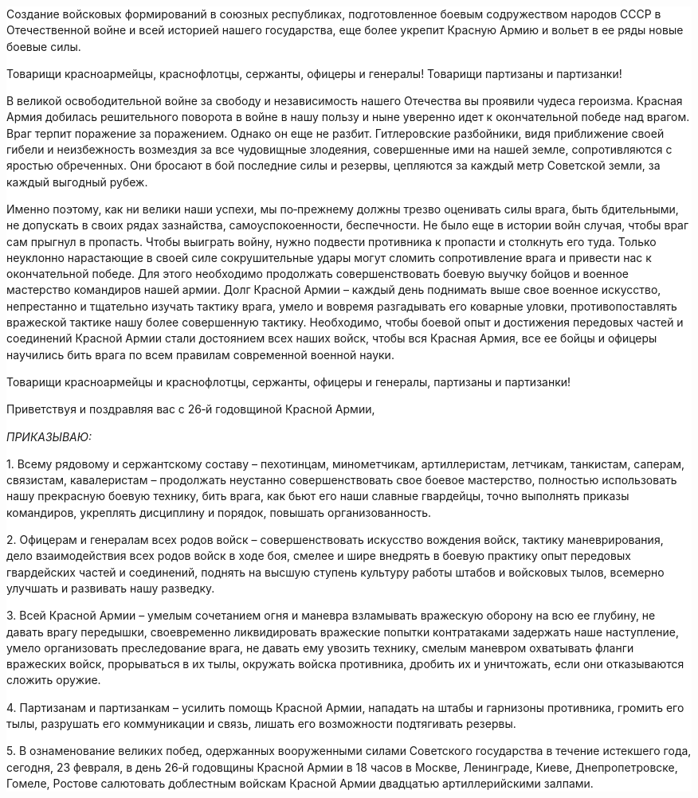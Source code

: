 Создание войсковых формирований в союзных республиках, подготовленное боевым содружеством народов СССР в Отечественной войне и всей историей нашего государства, еще более укрепит Красную Армию и вольет в ее ряды новые боевые силы.

Товарищи красноармейцы, краснофлотцы, сержанты, офицеры и генералы! Товарищи партизаны и партизанки!

В великой освободительной войне за свободу и независимость нашего Отечества вы проявили чудеса героизма. Красная Армия добилась решительного поворота в войне в нашу пользу и ныне уверенно идет к окончательной победе над врагом. Враг терпит поражение за поражением. Однако он еще не разбит. Гитлеровские разбойники, видя приближение своей гибели и неизбежность возмездия за все чудовищные злодеяния, совершенные ими на нашей земле, сопротивляются с яростью обреченных. Они бросают в бой последние силы и резервы, цепляются за каждый метр Советской земли, за каждый выгодный рубеж.

Именно поэтому, как ни велики наши успехи, мы по‑прежнему должны трезво оценивать силы врага, быть бдительными, не допускать в своих рядах зазнайства, самоуспокоенности, беспечности. Не было еще в истории войн случая, чтобы враг сам прыгнул в пропасть. Чтобы выиграть войну, нужно подвести противника к пропасти и столкнуть его туда. Только неуклонно нарастающие в своей силе сокрушительные удары могут сломить сопротивление врага и привести нас к окончательной победе. Для этого необходимо продолжать совершенствовать боевую выучку бойцов и военное мастерство командиров нашей армии. Долг Красной Армии – каждый день поднимать выше свое военное искусство, непрестанно и тщательно изучать тактику врага, умело и вовремя разгадывать его коварные уловки, противопоставлять вражеской тактике нашу более совершенную тактику. Необходимо, чтобы боевой опыт и достижения передовых частей и соединений Красной Армии стали достоянием всех наших войск, чтобы вся Красная Армия, все ее бойцы и офицеры научились бить врага по всем правилам современной военной науки.

Товарищи красноармейцы и краснофлотцы, сержанты, офицеры и генералы, партизаны и партизанки!

Приветствуя и поздравляя вас с 26‑й годовщиной Красной Армии,

_ПРИКАЗЫВАЮ:_

1. Всему рядовому и сержантскому составу – пехотинцам, минометчикам, артиллеристам, летчикам, танкистам, саперам, связистам, кавалеристам – продолжать неустанно совершенствовать свое боевое мастерство, полностью использовать нашу прекрасную боевую технику, бить врага, как бьют его наши славные гвардейцы, точно выполнять приказы командиров, укреплять дисциплину и порядок, повышать организованность.

2. Офицерам и генералам всех родов войск – совершенствовать искусство вождения войск, тактику маневрирования, дело взаимодействия всех родов войск в ходе боя, смелее и шире внедрять в боевую практику опыт передовых гвардейских частей и соединений, поднять на высшую ступень культуру работы штабов и войсковых тылов, всемерно улучшать и развивать нашу разведку.

3. Всей Красной Армии – умелым сочетанием огня и маневра взламывать вражескую оборону на всю ее глубину, не давать врагу передышки, своевременно ликвидировать вражеские попытки контратаками задержать наше наступление, умело организовать преследование врага, не давать ему увозить технику, смелым маневром охватывать фланги вражеских войск, прорываться в их тылы, окружать войска противника, дробить их и уничтожать, если они отказываются сложить оружие.

4. Партизанам и партизанкам – усилить помощь Красной Армии, нападать на штабы и гарнизоны противника, громить его тылы, разрушать его коммуникации и связь, лишать его возможности подтягивать резервы.

5. В ознаменование великих побед, одержанных вооруженными силами Советского государства в течение истекшего года, сегодня, 23 февраля, в день 26‑й годовщины Красной Армии в 18 часов в Москве, Ленинграде, Киеве, Днепропетровске, Гомеле, Ростове салютовать доблестным войскам Красной Армии двадцатью артиллерийскими залпами.

